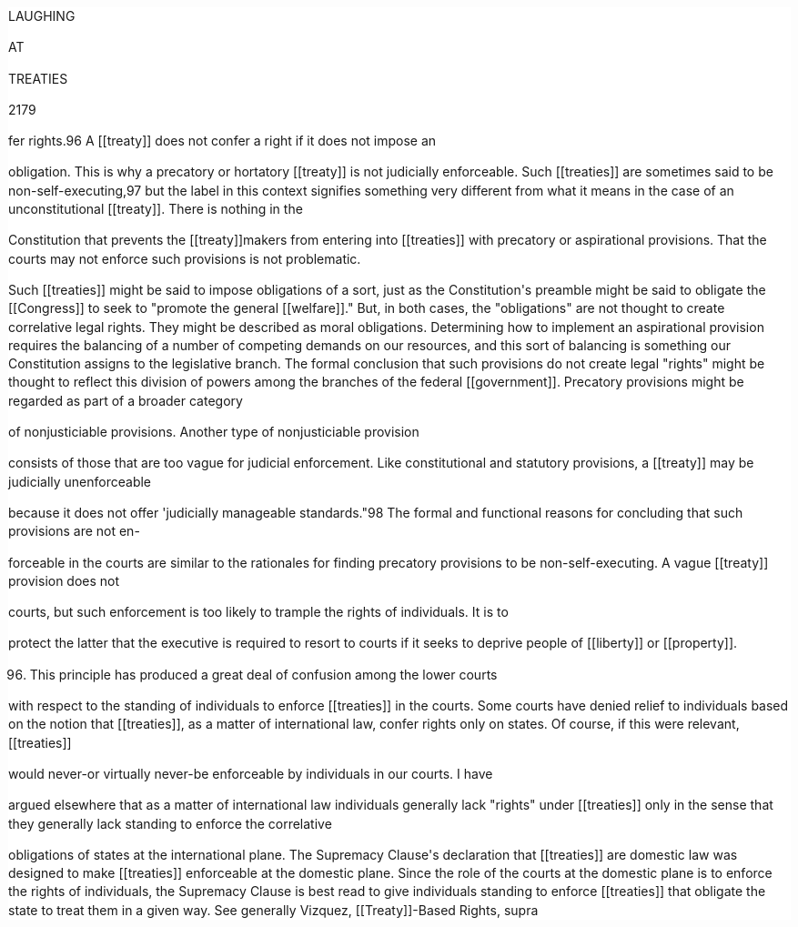 LAUGHING

AT

TREATIES

2179

fer rights.96 A [[treaty]] does not confer a right if it does not impose an

obligation. This is why a precatory or hortatory [[treaty]] is not judicially
enforceable. Such [[treaties]] are sometimes said to be non-self-executing,97
but the label in this context signifies something very different from what
it means in the case of an unconstitutional [[treaty]]. There is nothing in the

Constitution that prevents the [[treaty]]makers from entering into [[treaties]]
with precatory or aspirational provisions.
That the courts may not enforce such provisions is not problematic.

Such [[treaties]] might be said to impose obligations of a sort, just as the
Constitution's preamble might be said to obligate the [[Congress]] to seek to
"promote the general [[welfare]]." But, in both cases, the "obligations" are
not thought to create correlative legal rights. They might be described as
moral obligations. Determining how to implement an aspirational provision requires the balancing of a number of competing demands on our
resources, and this sort of balancing is something our Constitution assigns to the legislative branch. The formal conclusion that such provisions do not create legal "rights" might be thought to reflect this division
of powers among the branches of the federal [[government]].
Precatory provisions might be regarded as part of a broader category

of nonjusticiable provisions. Another type of nonjusticiable provision

consists of those that are too vague for judicial enforcement. Like constitutional and statutory provisions, a [[treaty]] may be judicially unenforceable

because it does not offer 'judicially manageable standards."98 The formal
and functional reasons for concluding that such provisions are not en-

forceable in the courts are similar to the rationales for finding precatory
provisions to be non-self-executing. A vague [[treaty]] provision does not

courts, but such enforcement is too likely to trample the rights of individuals. It is to

protect the latter that the executive is required to resort to courts if it seeks to deprive
people of [[liberty]] or [[property]].

96. This principle has produced a great deal of confusion among the lower courts

with respect to the standing of individuals to enforce [[treaties]] in the courts. Some courts
have denied relief to individuals based on the notion that [[treaties]], as a matter of
international law, confer rights only on states. Of course, if this were relevant, [[treaties]]

would never-or virtually never-be enforceable by individuals in our courts. I have

argued elsewhere that as a matter of international law individuals generally lack "rights"
under [[treaties]] only in the sense that they generally lack standing to enforce the correlative

obligations of states at the international plane. The Supremacy Clause's declaration that
[[treaties]] are domestic law was designed to make [[treaties]] enforceable at the domestic plane.
Since the role of the courts at the domestic plane is to enforce the rights of individuals, the
Supremacy Clause is best read to give individuals standing to enforce [[treaties]] that obligate
the state to treat them in a given way. See generally Vizquez, [[Treaty]]-Based Rights, supra
